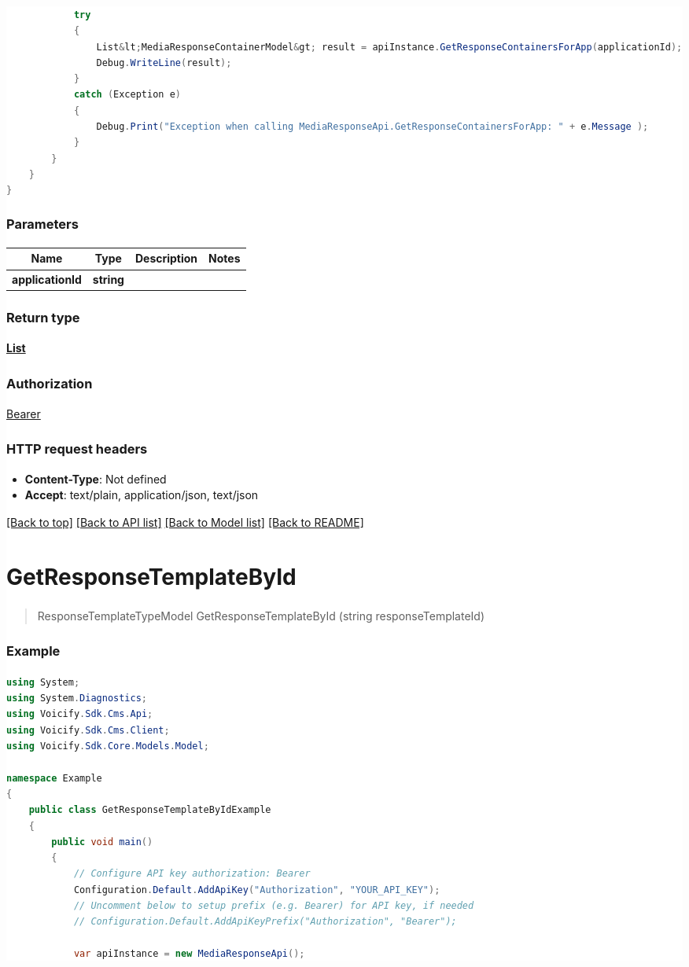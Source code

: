 ```csharp
            try
            {
                List&lt;MediaResponseContainerModel&gt; result = apiInstance.GetResponseContainersForApp(applicationId);
                Debug.WriteLine(result);
            }
            catch (Exception e)
            {
                Debug.Print("Exception when calling MediaResponseApi.GetResponseContainersForApp: " + e.Message );
            }
        }
    }
}
```

### Parameters

Name | Type | Description  | Notes
------------- | ------------- | ------------- | -------------
 **applicationId** | **string**|  | 

### Return type

[**List<MediaResponseContainerModel>**](MediaResponseContainerModel.md)

### Authorization

[Bearer](../README.md#Bearer)

### HTTP request headers

 - **Content-Type**: Not defined
 - **Accept**: text/plain, application/json, text/json

[[Back to top]](#) [[Back to API list]](../README.md#documentation-for-api-endpoints) [[Back to Model list]](../README.md#documentation-for-models) [[Back to README]](../README.md)

<a name="getresponsetemplatebyid"></a>
# **GetResponseTemplateById**
> ResponseTemplateTypeModel GetResponseTemplateById (string responseTemplateId)



### Example
```csharp
using System;
using System.Diagnostics;
using Voicify.Sdk.Cms.Api;
using Voicify.Sdk.Cms.Client;
using Voicify.Sdk.Core.Models.Model;

namespace Example
{
    public class GetResponseTemplateByIdExample
    {
        public void main()
        {
            // Configure API key authorization: Bearer
            Configuration.Default.AddApiKey("Authorization", "YOUR_API_KEY");
            // Uncomment below to setup prefix (e.g. Bearer) for API key, if needed
            // Configuration.Default.AddApiKeyPrefix("Authorization", "Bearer");

            var apiInstance = new MediaResponseApi();
```